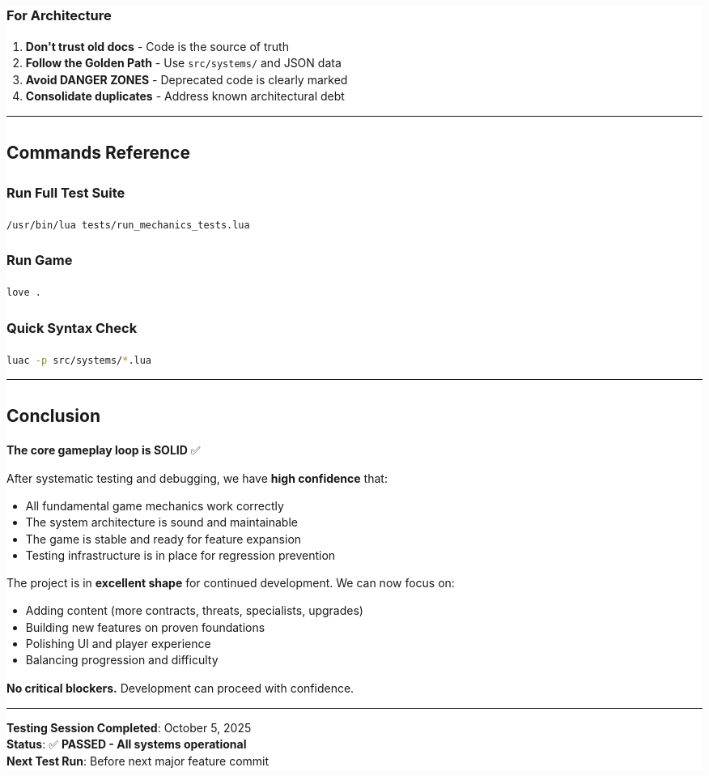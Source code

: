 ### For Architecture
1. **Don't trust old docs** - Code is the source of truth
2. **Follow the Golden Path** - Use `src/systems/` and JSON data
3. **Avoid DANGER ZONES** - Deprecated code is clearly marked
4. **Consolidate duplicates** - Address known architectural debt

---

## Commands Reference

### Run Full Test Suite
```bash
/usr/bin/lua tests/run_mechanics_tests.lua
```

### Run Game
```bash
love .
```

### Quick Syntax Check
```bash
luac -p src/systems/*.lua
```

---

## Conclusion

**The core gameplay loop is SOLID** ✅

After systematic testing and debugging, we have **high confidence** that:
- All fundamental game mechanics work correctly
- The system architecture is sound and maintainable
- The game is stable and ready for feature expansion
- Testing infrastructure is in place for regression prevention

The project is in **excellent shape** for continued development. We can now focus on:
- Adding content (more contracts, threats, specialists, upgrades)
- Building new features on proven foundations
- Polishing UI and player experience
- Balancing progression and difficulty

**No critical blockers.** Development can proceed with confidence.

---

**Testing Session Completed**: October 5, 2025  
**Status**: ✅ **PASSED - All systems operational**  
**Next Test Run**: Before next major feature commit
